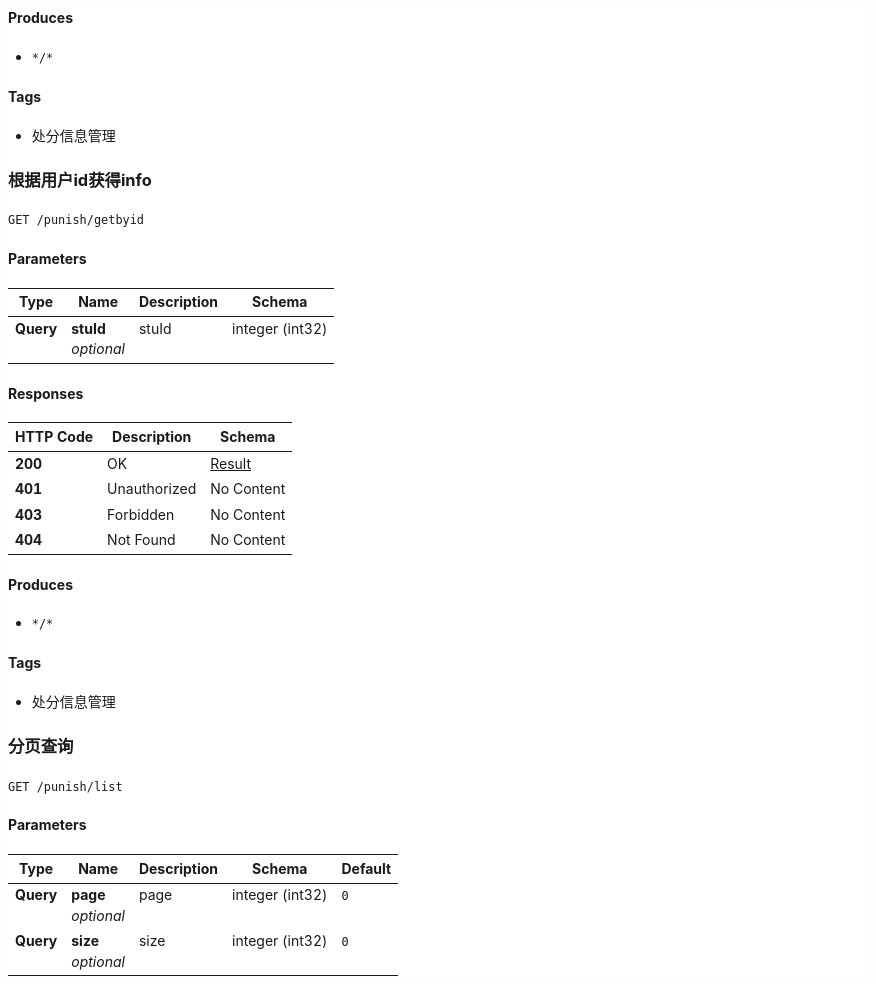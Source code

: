 
#### Produces

* `*/*`


#### Tags

* 处分信息管理


<a name="getinfobyidusingget_5"></a>
### 根据用户id获得info
```
GET /punish/getbyid
```


#### Parameters

|Type|Name|Description|Schema|
|---|---|---|---|
|**Query**|**stuId**  <br>*optional*|stuId|integer (int32)|


#### Responses

|HTTP Code|Description|Schema|
|---|---|---|
|**200**|OK|[Result](#result)|
|**401**|Unauthorized|No Content|
|**403**|Forbidden|No Content|
|**404**|Not Found|No Content|


#### Produces

* `*/*`


#### Tags

* 处分信息管理


<a name="listusingget_9"></a>
### 分页查询
```
GET /punish/list
```


#### Parameters

|Type|Name|Description|Schema|Default|
|---|---|---|---|---|
|**Query**|**page**  <br>*optional*|page|integer (int32)|`0`|
|**Query**|**size**  <br>*optional*|size|integer (int32)|`0`|
